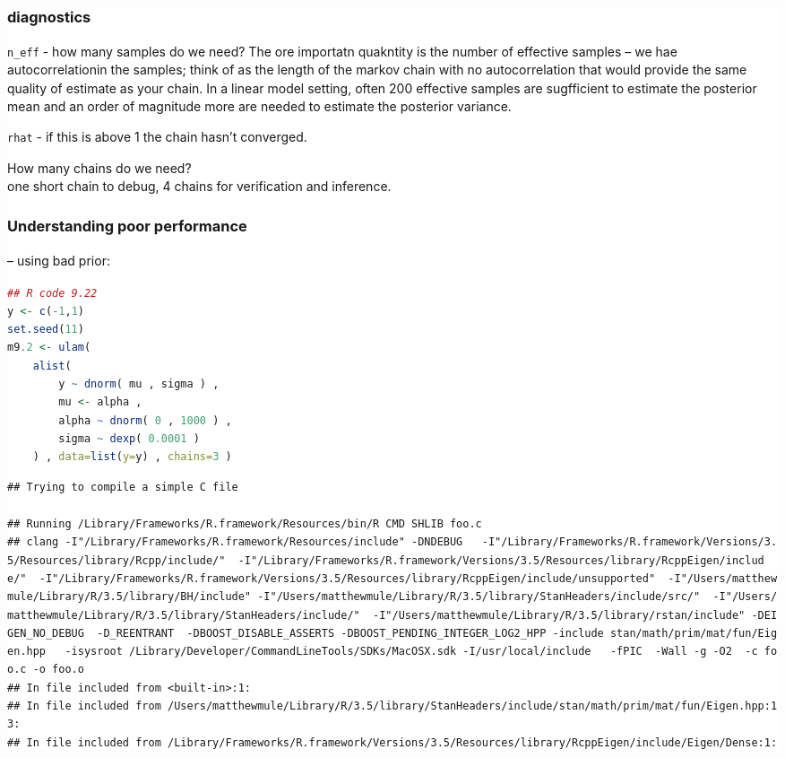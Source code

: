 ### diagnostics

`n_eff` - how many samples do we need? The ore importatn quakntity is
the number of effective samples – we hae autocorrelationin the samples;
think of as the length of the markov chain with no autocorrelation that
would provide the same quality of estimate as your chain. In a linear
model setting, often 200 effective samples are sugfficient to estimate
the posterior mean and an order of magnitude more are needed to estimate
the posterior variance.

`rhat` - if this is above 1 the chain hasn’t converged.

How many chains do we need?  
one short chain to debug, 4 chains for verification and inference.

### Understanding poor performance

– using bad prior:

``` r
## R code 9.22
y <- c(-1,1)
set.seed(11)
m9.2 <- ulam(
    alist(
        y ~ dnorm( mu , sigma ) ,
        mu <- alpha ,
        alpha ~ dnorm( 0 , 1000 ) ,
        sigma ~ dexp( 0.0001 )
    ) , data=list(y=y) , chains=3 )
```

    ## Trying to compile a simple C file

    ## Running /Library/Frameworks/R.framework/Resources/bin/R CMD SHLIB foo.c
    ## clang -I"/Library/Frameworks/R.framework/Resources/include" -DNDEBUG   -I"/Library/Frameworks/R.framework/Versions/3.5/Resources/library/Rcpp/include/"  -I"/Library/Frameworks/R.framework/Versions/3.5/Resources/library/RcppEigen/include/"  -I"/Library/Frameworks/R.framework/Versions/3.5/Resources/library/RcppEigen/include/unsupported"  -I"/Users/matthewmule/Library/R/3.5/library/BH/include" -I"/Users/matthewmule/Library/R/3.5/library/StanHeaders/include/src/"  -I"/Users/matthewmule/Library/R/3.5/library/StanHeaders/include/"  -I"/Users/matthewmule/Library/R/3.5/library/rstan/include" -DEIGEN_NO_DEBUG  -D_REENTRANT  -DBOOST_DISABLE_ASSERTS -DBOOST_PENDING_INTEGER_LOG2_HPP -include stan/math/prim/mat/fun/Eigen.hpp   -isysroot /Library/Developer/CommandLineTools/SDKs/MacOSX.sdk -I/usr/local/include   -fPIC  -Wall -g -O2  -c foo.c -o foo.o
    ## In file included from <built-in>:1:
    ## In file included from /Users/matthewmule/Library/R/3.5/library/StanHeaders/include/stan/math/prim/mat/fun/Eigen.hpp:13:
    ## In file included from /Library/Frameworks/R.framework/Versions/3.5/Resources/library/RcppEigen/include/Eigen/Dense:1: